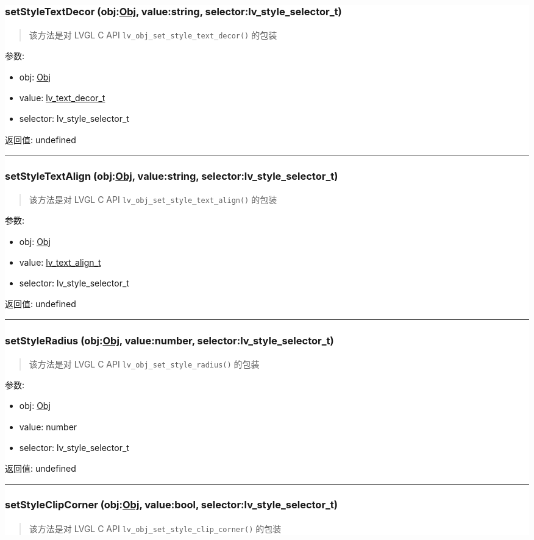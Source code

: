 ### setStyleTextDecor (obj:[Obj](../Obj), value:string, selector:lv_style_selector_t)

> 该方法是对 LVGL C API `lv_obj_set_style_text_decor()` 的包装

参数:

* obj: [Obj](../Obj)

* value: [lv_text_decor_t](../const/#lv_text_decor_t)

* selector: lv_style_selector_t

返回值:
undefined

-----

### setStyleTextAlign (obj:[Obj](../Obj), value:string, selector:lv_style_selector_t)

> 该方法是对 LVGL C API `lv_obj_set_style_text_align()` 的包装

参数:

* obj: [Obj](../Obj)

* value: [lv_text_align_t](../const/#lv_text_align_t)

* selector: lv_style_selector_t

返回值:
undefined

-----

### setStyleRadius (obj:[Obj](../Obj), value:number, selector:lv_style_selector_t)

> 该方法是对 LVGL C API `lv_obj_set_style_radius()` 的包装

参数:

* obj: [Obj](../Obj)

* value: number

* selector: lv_style_selector_t

返回值:
undefined

-----

### setStyleClipCorner (obj:[Obj](../Obj), value:bool, selector:lv_style_selector_t)

> 该方法是对 LVGL C API `lv_obj_set_style_clip_corner()` 的包装
